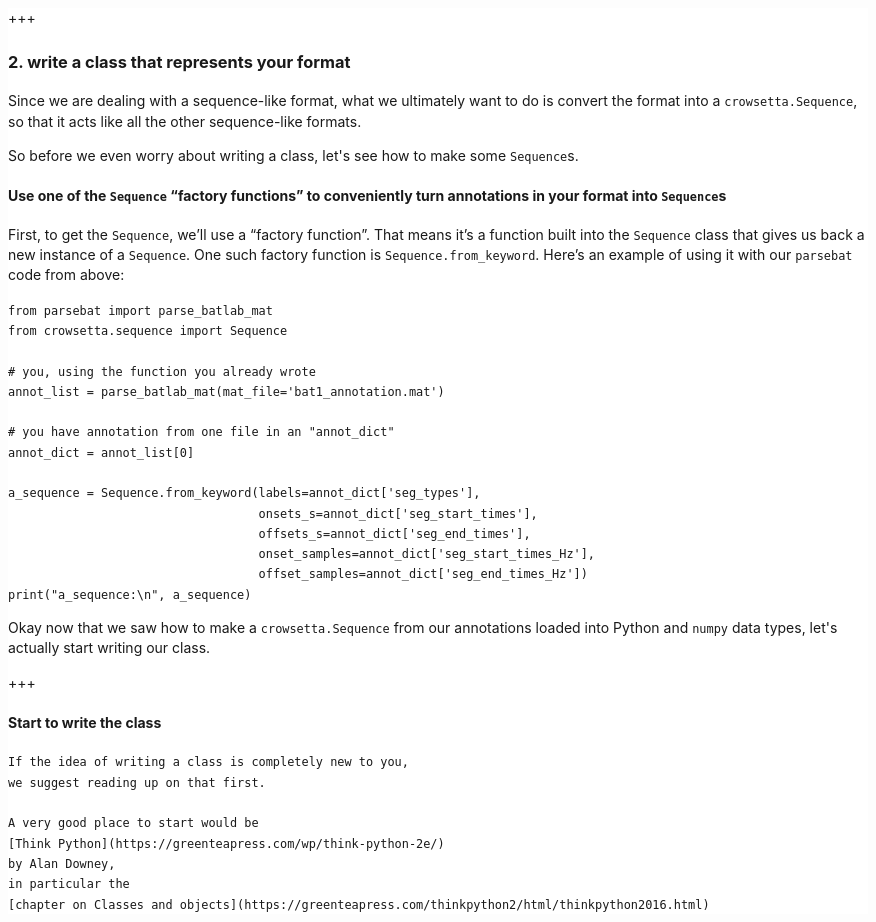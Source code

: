 +++

### 2. write a class that represents your format

Since we are dealing with a sequence-like format, 
what we ultimately want to do is convert the format into a `crowsetta.Sequence`, 
so that it acts like all the other sequence-like formats.

So before we even worry about writing a class, 
let's see how to make some `Sequence`s.

#### Use one of the `Sequence` “factory functions” to conveniently turn annotations in your format into `Sequence`s

First, to get the `Sequence`, we’ll use a “factory function”.
That means it’s a function built into the `Sequence` class that gives
us back a new instance of a `Sequence`. One such factory function is
`Sequence.from_keyword`. Here’s an example of using it with our `parsebat` code from above:

```{code-cell} ipython3
from parsebat import parse_batlab_mat
from crowsetta.sequence import Sequence

# you, using the function you already wrote
annot_list = parse_batlab_mat(mat_file='bat1_annotation.mat')

# you have annotation from one file in an "annot_dict"
annot_dict = annot_list[0]

a_sequence = Sequence.from_keyword(labels=annot_dict['seg_types'],
                                   onsets_s=annot_dict['seg_start_times'],
                                   offsets_s=annot_dict['seg_end_times'],
                                   onset_samples=annot_dict['seg_start_times_Hz'],
                                   offset_samples=annot_dict['seg_end_times_Hz'])
print("a_sequence:\n", a_sequence)
```

Okay now that we saw how to make a `crowsetta.Sequence` from our annotations 
loaded into Python and `numpy` data types, let's actually start writing our class.

+++

#### Start to write the class

```{note}
If the idea of writing a class is completely new to you, 
we suggest reading up on that first. 

A very good place to start would be 
[Think Python](https://greenteapress.com/wp/think-python-2e/)
by Alan Downey, 
in particular the 
[chapter on Classes and objects](https://greenteapress.com/thinkpython2/html/thinkpython2016.html)
```
